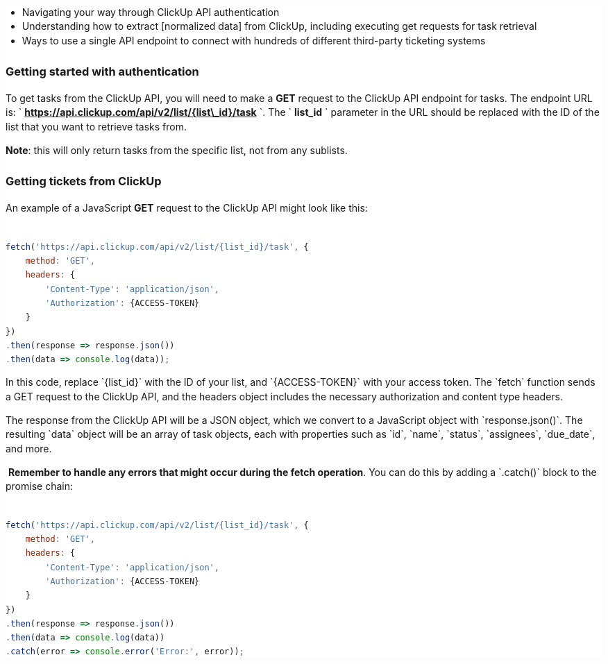 - Navigating your way through ClickUp API authentication
- Understanding how to extract \[normalized data\] from ClickUp, including executing get requests for task retrieval
- Ways to use a single API endpoint to connect with hundreds of different third-party ticketing systems

### Getting started with authentication

To get tasks from the ClickUp API, you will need to make a **GET** request to the ClickUp API endpoint for tasks. The endpoint URL is: \` **https://api.clickup.com/api/v2/list/{list\_id}/task** \`. The \` **list\_id** \` parameter in the URL should be replaced with the ID of the list that you want to retrieve tasks from.

**Note**: this will only return tasks from the specific list, not from any sublists.

### Getting tickets from ClickUp

An example of a JavaScript **GET** request to the ClickUp API might look like this:

```javascript

fetch('https://api.clickup.com/api/v2/list/{list_id}/task', {
    method: 'GET',
    headers: {
        'Content-Type': 'application/json',
        'Authorization': {ACCESS-TOKEN}
    }
})
.then(response => response.json())
.then(data => console.log(data));

```

In this code, replace \`{list\_id}\` with the ID of your list, and \`{ACCESS-TOKEN}\` with your access token. The \`fetch\` function sends a GET request to the ClickUp API, and the headers object includes the necessary authorization and content type headers.

The response from the ClickUp API will be a JSON object, which we convert to a JavaScript object with \`response.json()\`. The resulting \`data\` object will be an array of task objects, each with properties such as \`id\`, \`name\`, \`status\`, \`assignees\`, \`due\_date\`, and more.

‍ **Remember to handle any errors that might occur during the fetch operation**. You can do this by adding a \`.catch()\` block to the promise chain:

```javascript

fetch('https://api.clickup.com/api/v2/list/{list_id}/task', {
    method: 'GET',
    headers: {
        'Content-Type': 'application/json',
        'Authorization': {ACCESS-TOKEN}
    }
})
.then(response => response.json())
.then(data => console.log(data))
.catch(error => console.error('Error:', error));

```
